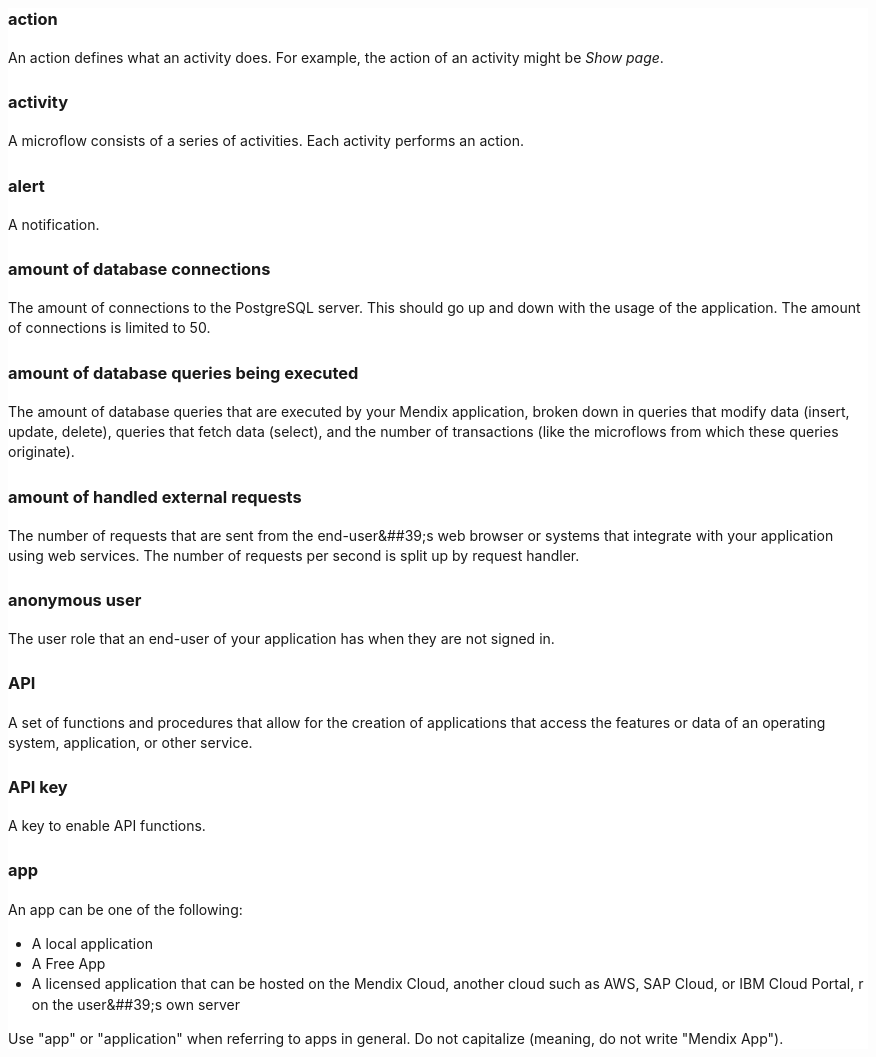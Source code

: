 ### action

An action defines what an activity does. For example, the action of an activity might be _Show page_.

### activity

A microflow consists of a series of activities. Each activity performs an action.

### alert

A notification.

### amount of database connections

The amount of connections to the PostgreSQL server. This should go up and down with the usage of the application. The amount of connections is limited to 50.

### amount of database queries being executed

The amount of database queries that are executed by your Mendix application, broken down in queries that modify data (insert, update, delete), queries that fetch data (select), and the number of transactions (like the microflows from which these queries originate).

### amount of handled external requests

The number of requests that are sent from the end-user&##39;s web browser or systems that integrate with your application using web services. The number of requests per second is split up by request handler.

### anonymous user

The user role that an end-user of your application has when they are not signed in.

### API

A set of functions and procedures that allow for the creation of applications that access the features or data of an operating system, application, or other service.

### API key

A key to enable API functions.

### app

An app can be one of the following:

- A local application
- A Free App
- A licensed application that can be hosted on the Mendix Cloud, another cloud such as AWS, SAP Cloud, or IBM Cloud Portal, r on the user&##39;s own server

Use &quot;app&quot; or &quot;application&quot; when referring to apps in general. Do not capitalize (meaning, do not write &quot;Mendix App&quot;).
